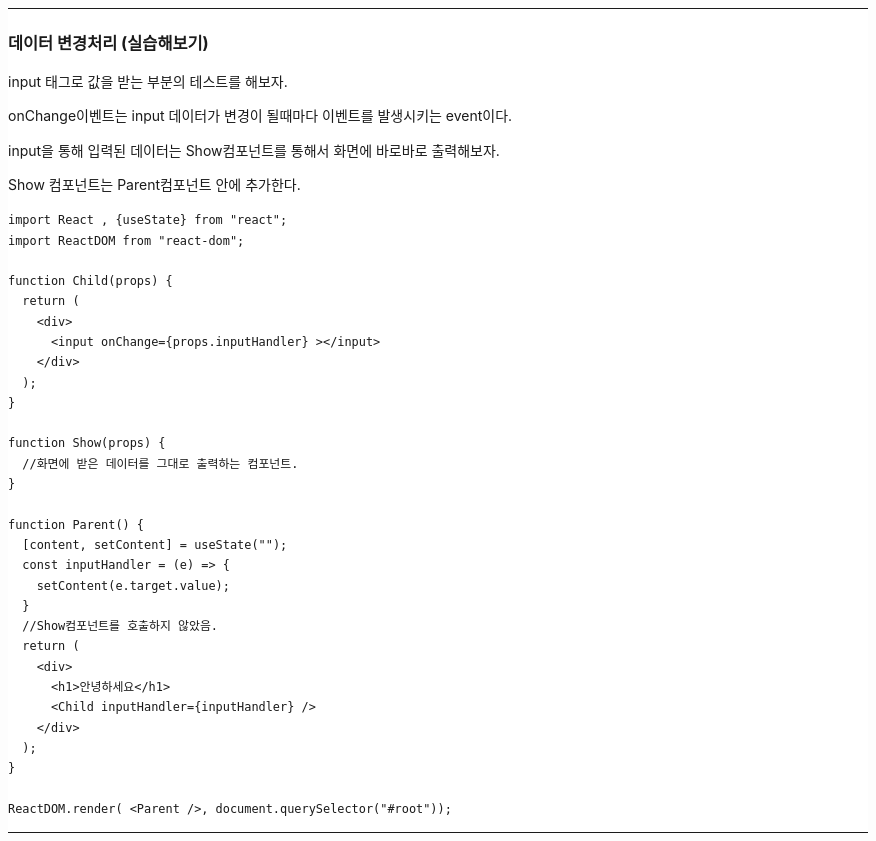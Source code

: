 



------

### 데이터 변경처리  (**실습해보기**)

input 태그로 값을 받는 부분의 테스트를 해보자. 

onChange이벤트는 input 데이터가 변경이 될때마다 이벤트를 발생시키는 event이다.



input을 통해 입력된 데이터는 Show컴포넌트를 통해서 화면에 바로바로 출력해보자.

Show 컴포넌트는 Parent컴포넌트 안에 추가한다.

```react
import React , {useState} from "react";
import ReactDOM from "react-dom";

function Child(props) {
  return (
    <div>
      <input onChange={props.inputHandler} ></input>
    </div>
  );
}

function Show(props) {
  //화면에 받은 데이터를 그대로 출력하는 컴포넌트.
}

function Parent() {
  [content, setContent] = useState("");
  const inputHandler = (e) => {
    setContent(e.target.value);
  }
  //Show컴포넌트를 호출하지 않았음.
  return (
    <div>
      <h1>안녕하세요</h1>
      <Child inputHandler={inputHandler} />
    </div>
  );
}

ReactDOM.render( <Parent />, document.querySelector("#root"));

```





------
